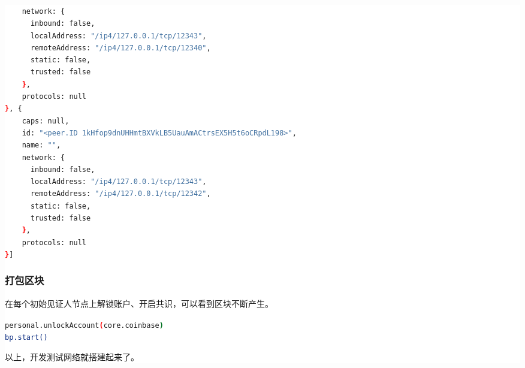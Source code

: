 ```bash
    network: {
      inbound: false,
      localAddress: "/ip4/127.0.0.1/tcp/12343",
      remoteAddress: "/ip4/127.0.0.1/tcp/12340",
      static: false,
      trusted: false
    },
    protocols: null
}, {
    caps: null,
    id: "<peer.ID 1kHfop9dnUHHmtBXVkLB5UauAmACtrsEX5H5t6oCRpdL198>",
    name: "",
    network: {
      inbound: false,
      localAddress: "/ip4/127.0.0.1/tcp/12343",
      remoteAddress: "/ip4/127.0.0.1/tcp/12342",
      static: false,
      trusted: false
    },
    protocols: null
}]
```

### 打包区块

在每个初始见证人节点上解锁账户、开启共识，可以看到区块不断产生。

```bash
personal.unlockAccount(core.coinbase)
bp.start()
```

以上，开发测试网络就搭建起来了。
